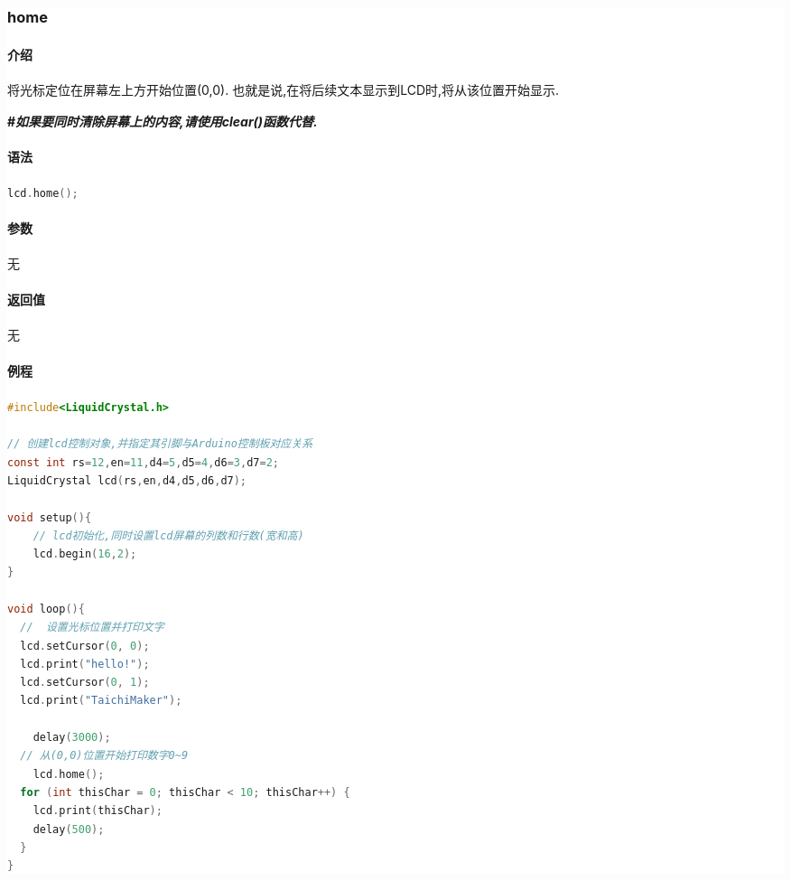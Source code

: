 
### home

#### 介绍

将光标定位在屏幕左上方开始位置(0,0). 也就是说,在将后续文本显示到LCD时,将从该位置开始显示.

**#*如果要同时清除屏幕上的内容,请使用clear()函数代替.***

#### 语法

```C
lcd.home();
```

#### 参数

无

#### 返回值

无

#### 例程

```c
#include<LiquidCrystal.h>
 
// 创建lcd控制对象,并指定其引脚与Arduino控制板对应关系
const int rs=12,en=11,d4=5,d5=4,d6=3,d7=2;
LiquidCrystal lcd(rs,en,d4,d5,d6,d7);
 
void setup(){
    // lcd初始化,同时设置lcd屏幕的列数和行数(宽和高)
    lcd.begin(16,2);
}
 
void loop(){
  //  设置光标位置并打印文字
  lcd.setCursor(0, 0);
  lcd.print("hello!");
  lcd.setCursor(0, 1);
  lcd.print("TaichiMaker");
    
    delay(3000);
  // 从(0,0)位置开始打印数字0~9
    lcd.home();
  for (int thisChar = 0; thisChar < 10; thisChar++) {
    lcd.print(thisChar);
    delay(500);
  }
}
```

